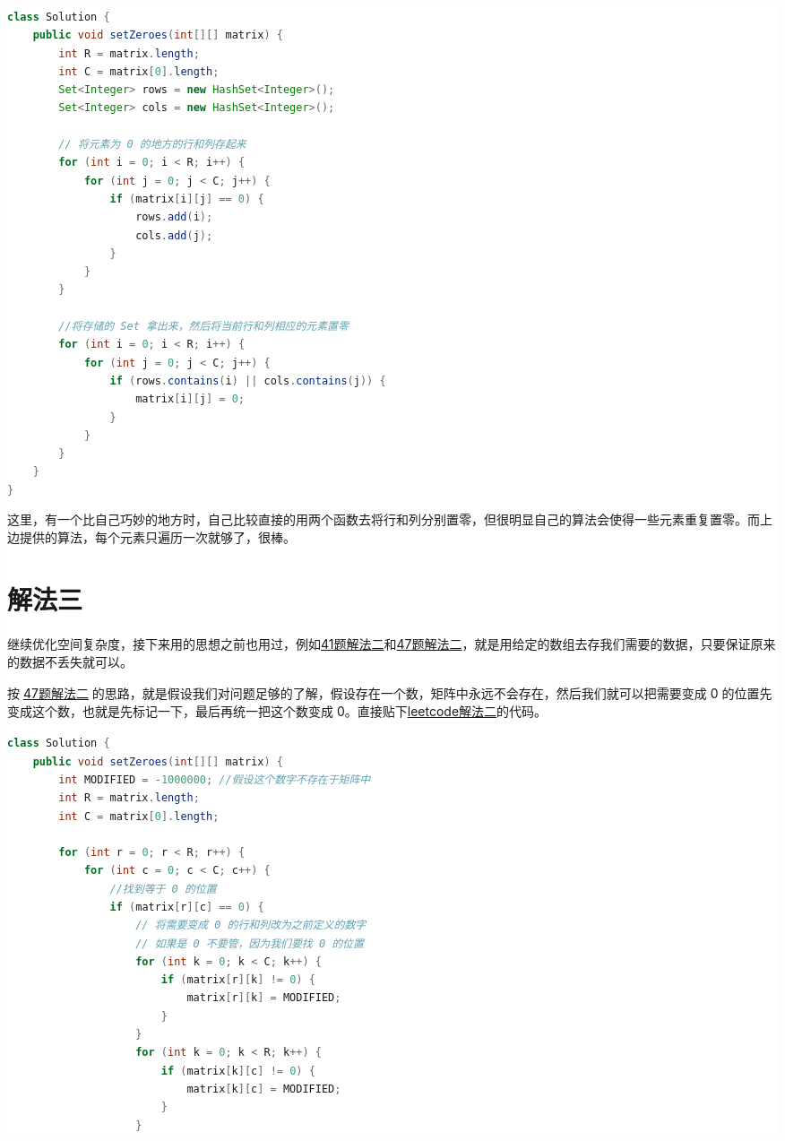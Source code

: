 ```java
class Solution {
    public void setZeroes(int[][] matrix) {
        int R = matrix.length;
        int C = matrix[0].length;
        Set<Integer> rows = new HashSet<Integer>();
        Set<Integer> cols = new HashSet<Integer>();

        // 将元素为 0 的地方的行和列存起来
        for (int i = 0; i < R; i++) {
            for (int j = 0; j < C; j++) {
                if (matrix[i][j] == 0) {
                    rows.add(i);
                    cols.add(j);
                }
            }
        }

        //将存储的 Set 拿出来，然后将当前行和列相应的元素置零
        for (int i = 0; i < R; i++) {
            for (int j = 0; j < C; j++) {
                if (rows.contains(i) || cols.contains(j)) {
                    matrix[i][j] = 0;
                }
            }
        }
    }
}
```

这里，有一个比自己巧妙的地方时，自己比较直接的用两个函数去将行和列分别置零，但很明显自己的算法会使得一些元素重复置零。而上边提供的算法，每个元素只遍历一次就够了，很棒。

# 解法三

继续优化空间复杂度，接下来用的思想之前也用过，例如[41题解法二](<https://leetcode.windliang.cc/leetCode-41-First-Missing-Positive.html>)和[47题解法二](<https://leetcode.windliang.cc/leetCode-47-Permutations-II.html>)，就是用给定的数组去存我们需要的数据，只要保证原来的数据不丢失就可以。

按 [47题解法二](<https://leetcode.windliang.cc/leetCode-47-Permutations-II.html>) 的思路，就是假设我们对问题足够的了解，假设存在一个数，矩阵中永远不会存在，然后我们就可以把需要变成 0 的位置先变成这个数，也就是先标记一下，最后再统一把这个数变成 0。直接贴下[leetcode解法二](<https://leetcode.com/problems/set-matrix-zeroes/solution/>)的代码。

```java
class Solution {
    public void setZeroes(int[][] matrix) {
        int MODIFIED = -1000000; //假设这个数字不存在于矩阵中
        int R = matrix.length;
        int C = matrix[0].length;

        for (int r = 0; r < R; r++) {
            for (int c = 0; c < C; c++) {
                //找到等于 0 的位置
                if (matrix[r][c] == 0) {
                    // 将需要变成 0 的行和列改为之前定义的数字
                    // 如果是 0 不要管，因为我们要找 0 的位置
                    for (int k = 0; k < C; k++) {
                        if (matrix[r][k] != 0) {
                            matrix[r][k] = MODIFIED;
                        }
                    }
                    for (int k = 0; k < R; k++) {
                        if (matrix[k][c] != 0) {
                            matrix[k][c] = MODIFIED;
                        }
                    }
```